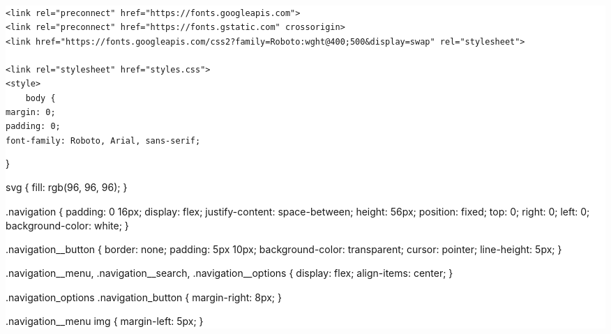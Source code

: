 <html lang="en">
<head>
    <meta charset="UTF-8">
    <meta http-equiv="X-UA-Compatible" content="IE=edge">
    <meta name="viewport" content="width=device-width, initial-scale=1.0">

    <link rel="preconnect" href="https://fonts.googleapis.com">
    <link rel="preconnect" href="https://fonts.gstatic.com" crossorigin>
    <link href="https://fonts.googleapis.com/css2?family=Roboto:wght@400;500&display=swap" rel="stylesheet">

    <link rel="stylesheet" href="styles.css">
    <style>
        body {
    margin: 0;
    padding: 0;
    font-family: Roboto, Arial, sans-serif;
  }
  
  svg {
    fill: rgb(96, 96, 96);
  }
  
  .navigation {
    padding: 0 16px;
    display: flex;
    justify-content: space-between;
    height: 56px;
    position: fixed;
    top: 0;
    right: 0;
    left: 0;
    background-color: white;
  }
  
  .navigation__button {
    border: none;
    padding: 5px 10px;
    background-color: transparent;
    cursor: pointer;
    line-height: 5px;
  }
  
  .navigation__menu,
  .navigation__search,
  .navigation__options {
    display: flex;
    align-items: center;
  }
  
  .navigation_options .navigation_button {
    margin-right: 8px;
  }
  
  .navigation__menu img {
    margin-left: 5px;
  }
  